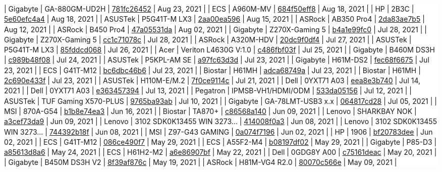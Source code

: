 | Gigabyte      | GA-880GM-UD2H               | [781fc26452](https://linux-hardware.org/?probe=781fc26452) | Aug 23, 2021 |
| ECS           | A960M-MV                    | [684f50eff8](https://linux-hardware.org/?probe=684f50eff8) | Aug 18, 2021 |
| HP            | 2B3C                        | [5e60efc4a4](https://linux-hardware.org/?probe=5e60efc4a4) | Aug 18, 2021 |
| ASUSTek       | P5G41T-M LX3                | [2aa00ea596](https://linux-hardware.org/?probe=2aa00ea596) | Aug 15, 2021 |
| ASRock        | AB350 Pro4                  | [2da83ae7b5](https://linux-hardware.org/?probe=2da83ae7b5) | Aug 12, 2021 |
| ASRock        | B450 Pro4                   | [47a05531da](https://linux-hardware.org/?probe=47a05531da) | Aug 02, 2021 |
| Gigabyte      | Z270X-Gaming 5              | [b4a1e99fc0](https://linux-hardware.org/?probe=b4a1e99fc0) | Jul 28, 2021 |
| Gigabyte      | Z270X-Gaming 5              | [cc1c71078c](https://linux-hardware.org/?probe=cc1c71078c) | Jul 28, 2021 |
| ASRock        | A320M-HDV                   | [20dc9f0df4](https://linux-hardware.org/?probe=20dc9f0df4) | Jul 27, 2021 |
| ASUSTek       | P5G41T-M LX3                | [85fddcd068](https://linux-hardware.org/?probe=85fddcd068) | Jul 26, 2021 |
| Acer          | Veriton L4630G V:1.0        | [c486fbf03f](https://linux-hardware.org/?probe=c486fbf03f) | Jul 25, 2021 |
| Gigabyte      | B460M DS3H                  | [c989b48f08](https://linux-hardware.org/?probe=c989b48f08) | Jul 24, 2021 |
| ASUSTek       | P5KPL-AM SE                 | [a97fc63d3d](https://linux-hardware.org/?probe=a97fc63d3d) | Jul 23, 2021 |
| Gigabyte      | H61M-DS2                    | [fec68f6675](https://linux-hardware.org/?probe=fec68f6675) | Jul 23, 2021 |
| ECS           | G41T-M12                    | [bc6dbc46b6](https://linux-hardware.org/?probe=bc6dbc46b6) | Jul 23, 2021 |
| Biostar       | H61MH                       | [adca68749a](https://linux-hardware.org/?probe=adca68749a) | Jul 23, 2021 |
| Biostar       | H61MH                       | [2c690e433f](https://linux-hardware.org/?probe=2c690e433f) | Jul 23, 2021 |
| ASUSTek       | H110M-E/M.2                 | [7f0ce9114c](https://linux-hardware.org/?probe=7f0ce9114c) | Jul 21, 2021 |
| Dell          | 0YXT71 A03                  | [eea8e3b740](https://linux-hardware.org/?probe=eea8e3b740) | Jul 14, 2021 |
| Dell          | 0YXT71 A03                  | [e363457394](https://linux-hardware.org/?probe=e363457394) | Jul 13, 2021 |
| Pegatron      | IPMSB-VH1/HDMI/ODM          | [533da05156](https://linux-hardware.org/?probe=533da05156) | Jul 12, 2021 |
| ASUSTek       | TUF Gaming X570-PLUS        | [9765ba93ab](https://linux-hardware.org/?probe=9765ba93ab) | Jul 10, 2021 |
| Gigabyte      | GA-78LMT-USB3 x.x           | [064817cd28](https://linux-hardware.org/?probe=064817cd28) | Jul 05, 2021 |
| MSI           | 870A-G54                    | [b1b8e74ea3](https://linux-hardware.org/?probe=b1b8e74ea3) | Jun 16, 2021 |
| Biostar       | TA870+                      | [c86568a140](https://linux-hardware.org/?probe=c86568a140) | Jun 09, 2021 |
| Lenovo        | SHARKBAY NOK                | [a3cef73da9](https://linux-hardware.org/?probe=a3cef73da9) | Jun 09, 2021 |
| Lenovo        | 3102 SDK0K13455 WIN 3273... | [414008f0a3](https://linux-hardware.org/?probe=414008f0a3) | Jun 08, 2021 |
| Lenovo        | 3102 SDK0K13455 WIN 3273... | [744392b18f](https://linux-hardware.org/?probe=744392b18f) | Jun 08, 2021 |
| MSI           | Z97-G43 GAMING              | [0a074f7196](https://linux-hardware.org/?probe=0a074f7196) | Jun 02, 2021 |
| HP            | 1906                        | [bf20783dee](https://linux-hardware.org/?probe=bf20783dee) | Jun 02, 2021 |
| ECS           | G41T-M12                    | [086ce490f7](https://linux-hardware.org/?probe=086ce490f7) | May 29, 2021 |
| ECS           | A55F2-M4                    | [b08197df02](https://linux-hardware.org/?probe=b08197df02) | May 29, 2021 |
| Gigabyte      | P85-D3                      | [a85613d8a6](https://linux-hardware.org/?probe=a85613d8a6) | May 24, 2021 |
| ECS           | H61H2-M2                    | [a6e86907bf](https://linux-hardware.org/?probe=a6e86907bf) | May 22, 2021 |
| Dell          | 0GDG8Y A00                  | [c75161deac](https://linux-hardware.org/?probe=c75161deac) | May 20, 2021 |
| Gigabyte      | B450M DS3H V2               | [8f39af876c](https://linux-hardware.org/?probe=8f39af876c) | May 19, 2021 |
| ASRock        | H81M-VG4 R2.0               | [80070c566e](https://linux-hardware.org/?probe=80070c566e) | May 09, 2021 |